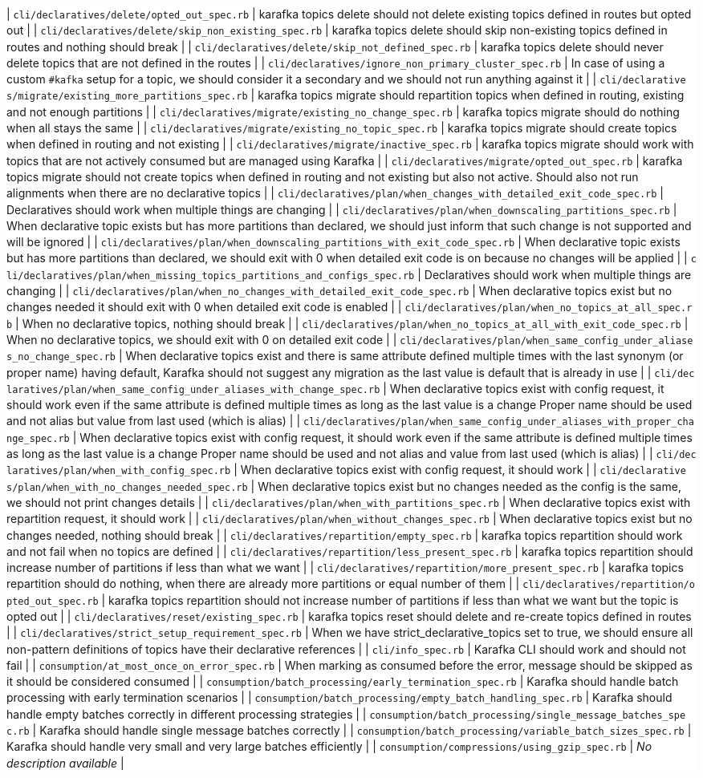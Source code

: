 | `cli/declaratives/delete/opted_out_spec.rb` | karafka topics delete should not delete existing topics defined in routes but opted out |
| `cli/declaratives/delete/skip_non_existing_spec.rb` | karafka topics delete should skip non-existing topics defined in routes and nothing should break |
| `cli/declaratives/delete/skip_not_defined_spec.rb` | karafka topics delete should never delete topics that are not defined in the routes |
| `cli/declaratives/ignore_non_primary_cluster_spec.rb` | In case of using a custom `#kafka` setup for a topic, we should consider it a secondary and we should not run anything against it |
| `cli/declaratives/migrate/existing_more_partitions_spec.rb` | karafka topics migrate should repartition topics when defined in routing, existing and not enough partitions |
| `cli/declaratives/migrate/existing_no_change_spec.rb` | karafka topics migrate should do nothing when all stays the same |
| `cli/declaratives/migrate/existing_no_topic_spec.rb` | karafka topics migrate should create topics when defined in routing and not existing |
| `cli/declaratives/migrate/inactive_spec.rb` | karafka topics migrate should work with topics that are not actively consumed but are managed using Karafka |
| `cli/declaratives/migrate/opted_out_spec.rb` | karafka topics migrate should not create topics when defined in routing and not existing but also not active. Should also not run alignments when there are no declarative topics |
| `cli/declaratives/plan/when_changes_with_detailed_exit_code_spec.rb` | Declaratives should work when multiple things are changing |
| `cli/declaratives/plan/when_downscaling_partitions_spec.rb` | When declarative topic exists but has more partitions than declared, we should just inform that such change is not supported and will be ignored |
| `cli/declaratives/plan/when_downscaling_partitions_with_exit_code_spec.rb` | When declarative topic exists but has more partitions than declared, we should exit with 0 when detailed exit code is on because no changes will be applied |
| `cli/declaratives/plan/when_missing_topics_partitions_and_configs_spec.rb` | Declaratives should work when multiple things are changing |
| `cli/declaratives/plan/when_no_changes_with_detailed_exit_code_spec.rb` | When declarative topics exist but no changes needed it should exit with 0 when detailed exit code is enabled |
| `cli/declaratives/plan/when_no_topics_at_all_spec.rb` | When no declarative topics, nothing should break |
| `cli/declaratives/plan/when_no_topics_at_all_with_exit_code_spec.rb` | When no declarative topics, we should exit with 0 on detailed exit code |
| `cli/declaratives/plan/when_same_config_under_aliases_no_change_spec.rb` | When declarative topics exist and there is same attribute defined multiple times with the last synonym (or proper name) having default, Karafka should not suggest any migration as the last value is default that is already in use |
| `cli/declaratives/plan/when_same_config_under_aliases_with_change_spec.rb` | When declarative topics exist with config request, it should work even if the same attribute is defined multiple times as long as the last value is a change Proper name should be used and not alias but value from last used (which is alias) |
| `cli/declaratives/plan/when_same_config_under_aliases_with_proper_change_spec.rb` | When declarative topics exist with config request, it should work even if the same attribute is defined multiple times as long as the last value is a change Proper name should be used and not alias and value from last used (which is alias) |
| `cli/declaratives/plan/when_with_config_spec.rb` | When declarative topics exist with config request, it should work |
| `cli/declaratives/plan/when_with_no_changes_needed_spec.rb` | When declarative topics exist but no changes needed as the config is the same, we should not print changes details |
| `cli/declaratives/plan/when_with_partitions_spec.rb` | When declarative topics exist with repartition request, it should work |
| `cli/declaratives/plan/when_without_changes_spec.rb` | When declarative topics exist but no changes needed, nothing should break |
| `cli/declaratives/repartition/empty_spec.rb` | karafka topics repartition should work and not fail when no topics are defined |
| `cli/declaratives/repartition/less_present_spec.rb` | karafka topics repartition should increase number of partitions if less than what we want |
| `cli/declaratives/repartition/more_present_spec.rb` | karafka topics repartition should do nothing, when there are already more partitions or equal number of them |
| `cli/declaratives/repartition/opted_out_spec.rb` | karafka topics repartition should not increase number of partitions if less than what we want but the topic is opted out |
| `cli/declaratives/reset/existing_spec.rb` | karafka topics reset should delete and re-create topics defined in routes |
| `cli/declaratives/strict_setup_requirement_spec.rb` | When we have strict_declarative_topics set to true, we should ensure all non-pattern definitions of topics have their declarative references |
| `cli/info_spec.rb` | Karafka CLI should work and should not fail |
| `consumption/at_most_once_on_error_spec.rb` | When marking as consumed before the error, message should be skipped as it should be considered consumed |
| `consumption/batch_processing/early_termination_spec.rb` | Karafka should handle batch processing with early termination scenarios |
| `consumption/batch_processing/empty_batch_handling_spec.rb` | Karafka should handle empty batches correctly in different processing strategies |
| `consumption/batch_processing/single_message_batches_spec.rb` | Karafka should handle single message batches correctly |
| `consumption/batch_processing/variable_batch_sizes_spec.rb` | Karafka should handle very small and very large batches efficiently |
| `consumption/compressions/using_gzip_spec.rb` | *No description available* |